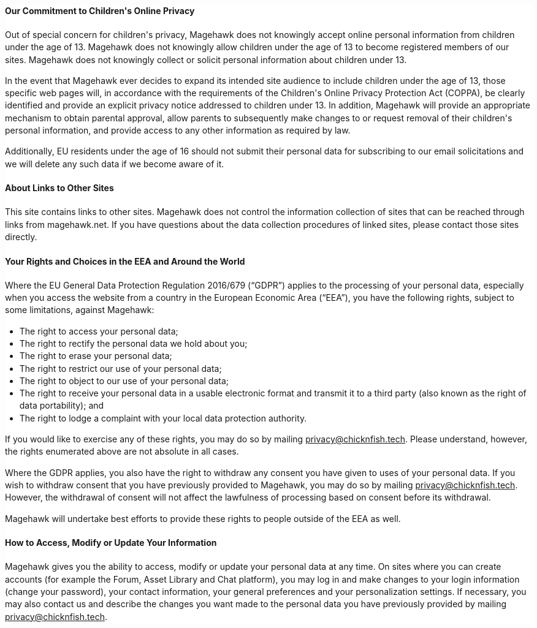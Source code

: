 #### Our Commitment to Children's Online Privacy

Out of special concern for children's privacy, Magehawk does not knowingly accept online personal information from children under the age of 13. Magehawk does not knowingly allow children under the age of 13 to become registered members of our sites. Magehawk does not knowingly collect or solicit personal information about children under 13.

In the event that Magehawk ever decides to expand its intended site audience to include children under the age of 13, those specific web pages will, in accordance with the requirements of the Children's Online Privacy Protection Act (COPPA), be clearly identified and provide an explicit privacy notice addressed to children under 13. In addition, Magehawk will provide an appropriate mechanism to obtain parental approval, allow parents to subsequently make changes to or request removal of their children's personal information, and provide access to any other information as required by law.

Additionally, EU residents under the age of 16 should not submit their personal data for subscribing to our email solicitations and we will delete any such data if we become aware of it.

#### About Links to Other Sites

This site contains links to other sites. Magehawk does not control the information collection of sites that can be reached through links from magehawk.net. If you have questions about the data collection procedures of linked sites, please contact those sites directly.

#### Your Rights and Choices in the EEA and Around the World

Where the EU General Data Protection Regulation 2016/679 (“GDPR”) applies to the processing of your personal data, especially when you access the website from a country in the European Economic Area (“EEA”), you have the following rights, subject to some limitations, against Magehawk:

- The right to access your personal data;
- The right to rectify the personal data we hold about you;
- The right to erase your personal data;
- The right to restrict our use of your personal data;
- The right to object to our use of your personal data;
- The right to receive your personal data in a usable electronic format and transmit it to a third party (also known as the right of data portability); and
- The right to lodge a complaint with your local data protection authority.

If you would like to exercise any of these rights, you may do so by mailing <a href="mailto:privacy@chicknfish.tech">privacy@chicknfish.tech</a>. Please understand, however, the rights enumerated above are not absolute in all cases.

Where the GDPR applies, you also have the right to withdraw any consent you have given to uses of your personal data. If you wish to withdraw consent that you have previously provided to Magehawk, you may do so by mailing <a href="mailto:privacy@chicknfish.tech">privacy@chicknfish.tech</a>. However, the withdrawal of consent will not affect the lawfulness of processing based on consent before its withdrawal.

Magehawk will undertake best efforts to provide these rights to people outside of the EEA as well.

#### How to Access, Modify or Update Your Information

Magehawk gives you the ability to access, modify or update your personal data at any time. On sites where you can create accounts (for example the Forum, Asset Library and Chat platform), you may log in and make changes to your login information (change your password), your contact information, your general preferences and your personalization settings. If necessary, you may also contact us and describe the changes you want made to the personal data you have previously provided by mailing <a href="mailto:privacy@chicknfish.tech">privacy@chicknfish.tech</a>.
